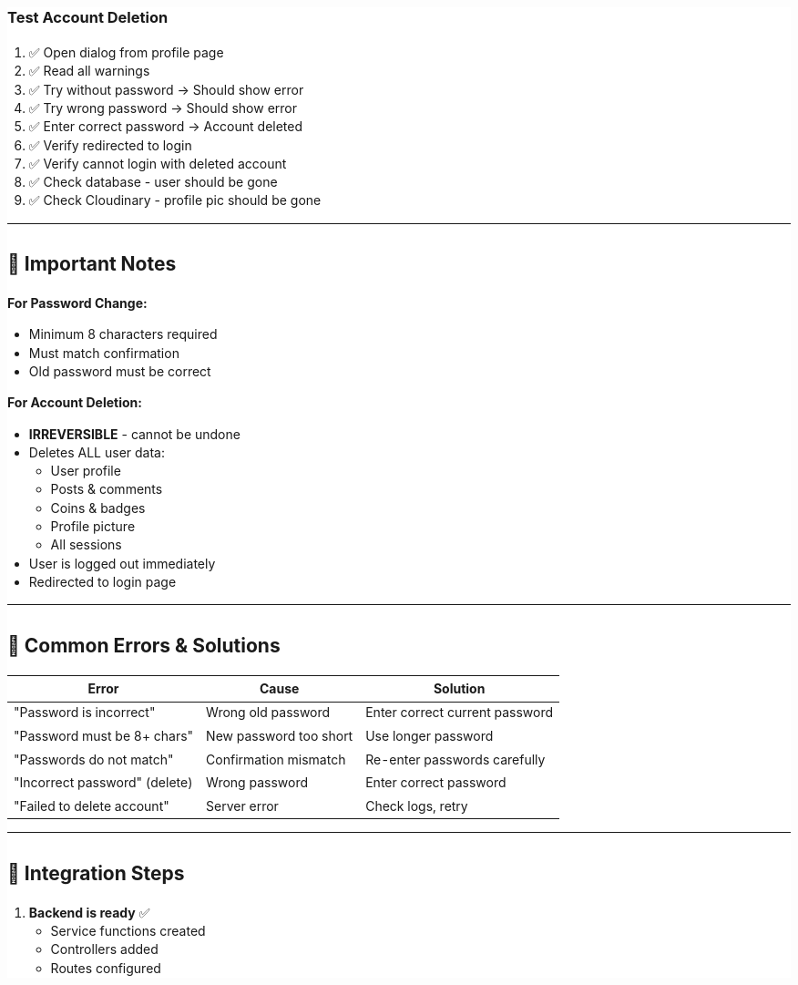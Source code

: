 ### Test Account Deletion
1. ✅ Open dialog from profile page
2. ✅ Read all warnings
3. ✅ Try without password → Should show error
4. ✅ Try wrong password → Should show error
5. ✅ Enter correct password → Account deleted
6. ✅ Verify redirected to login
7. ✅ Verify cannot login with deleted account
8. ✅ Check database - user should be gone
9. ✅ Check Cloudinary - profile pic should be gone

---

## 🚨 Important Notes

**For Password Change:**
- Minimum 8 characters required
- Must match confirmation
- Old password must be correct

**For Account Deletion:**
- **IRREVERSIBLE** - cannot be undone
- Deletes ALL user data:
  - User profile
  - Posts & comments
  - Coins & badges
  - Profile picture
  - All sessions
- User is logged out immediately
- Redirected to login page

---

## 🐛 Common Errors & Solutions

| Error | Cause | Solution |
|-------|-------|----------|
| "Password is incorrect" | Wrong old password | Enter correct current password |
| "Password must be 8+ chars" | New password too short | Use longer password |
| "Passwords do not match" | Confirmation mismatch | Re-enter passwords carefully |
| "Incorrect password" (delete) | Wrong password | Enter correct password |
| "Failed to delete account" | Server error | Check logs, retry |

---

## 🔄 Integration Steps

1. **Backend is ready** ✅
   - Service functions created
   - Controllers added
   - Routes configured
